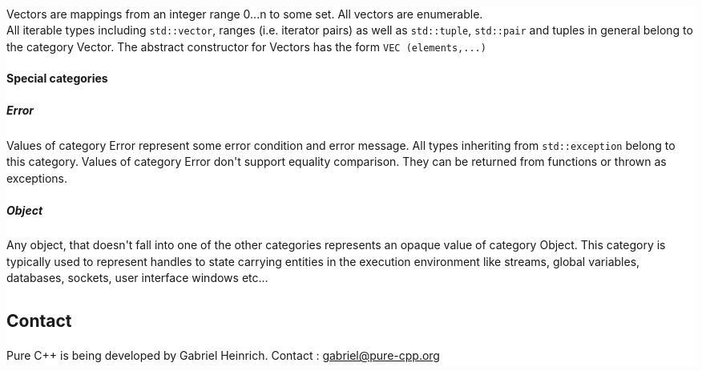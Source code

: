 Vectors are mappings from an integer range 0...n to some set. All vectors are
enumerable.  
All iterable types including `std::vector`, ranges (i.e. iterator pairs) as
well as `std::tuple`, `std::pair` and tuples in general belong to the category
Vector.  The abstract constructor for Vectors has the form `VEC (elements,...)`

#### Special categories

##### Error

Values of category Error represent some error condition and error message. All
types inheriting from `std::exception` belong to this category.
Values of category Error don't support equality comparison. They can be
returned from functions or thrown as exceptions.

##### Object

Any object, that doesn't fall into one of the other categories represents an
opaque value of category Object. This category is typically used to represent
handles to state carrying entities in the execution environment like streams,
global variables, databases, sockets, user interface windows etc...

## Contact

Pure C++ is being developed by Gabriel Heinrich. Contact : gabriel@pure-cpp.org
